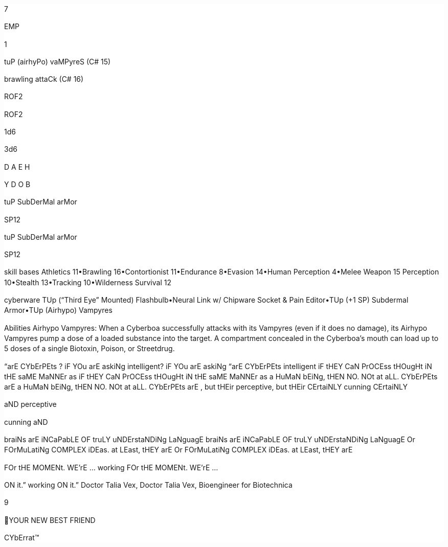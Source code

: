7

EMP

1

tuP (airhyPo) vaMPyreS (C# 15)

brawling attaCk (C# 16)

ROF2

ROF2

1d6

3d6

D A E H

Y D O B

tuP SubDerMal arMor

SP12

tuP SubDerMal arMor

SP12

 skill bases Athletics 11•Brawling 16•Contortionist 11•Endurance 8•Evasion 14•Human Perception 4•Melee Weapon 15 Perception 10•Stealth 13•Tracking 10•Wilderness Survival 12

 cyberware TUp (“Third Eye” Mounted) Flashbulb•Neural Link w/ Chipware Socket & Pain Editor•TUp (+1 SP) Subdermal Armor•TUp (Airhypo) Vampyres

 Abilities Airhypo Vampyres:  When a Cyberboa successfully attacks with its Vampyres (even if it does no damage), its Airhypo Vampyres pump a dose of a loaded substance into the target. A compartment concealed in the Cyberboa’s mouth can load up to 5 doses of a single Biotoxin, Poison, or Streetdrug.

“arE CYbErPEts ? iF YOu arE askiNg intelligent? iF YOu arE askiNg “arE CYbErPEts intelligent iF tHEY CaN PrOCEss tHOugHt iN tHE saME MaNNEr as iF tHEY CaN PrOCEss tHOugHt iN tHE saME MaNNEr as a HuMaN bEiNg, tHEN NO. NOt at aLL. CYbErPEts arE a HuMaN bEiNg, tHEN NO. NOt at aLL. CYbErPEts arE , but tHEir perceptive, but tHEir CErtaiNLY cunning CErtaiNLY

 aND perceptive

cunning aND

braiNs arE iNCaPabLE OF truLY uNDErstaNDiNg LaNguagE braiNs arE iNCaPabLE OF truLY uNDErstaNDiNg LaNguagE Or FOrMuLatiNg COMPLEX iDEas. at LEast, tHEY arE Or FOrMuLatiNg COMPLEX iDEas. at LEast, tHEY arE

FOr tHE MOMENt. WE’rE … working FOr tHE MOMENt. WE’rE …

 ON it.” working ON it.” Doctor Talia Vex, Doctor Talia Vex, Bioengineer for Biotechnica

9

YOUR NEW BEST FRIEND

CYbErrat™

